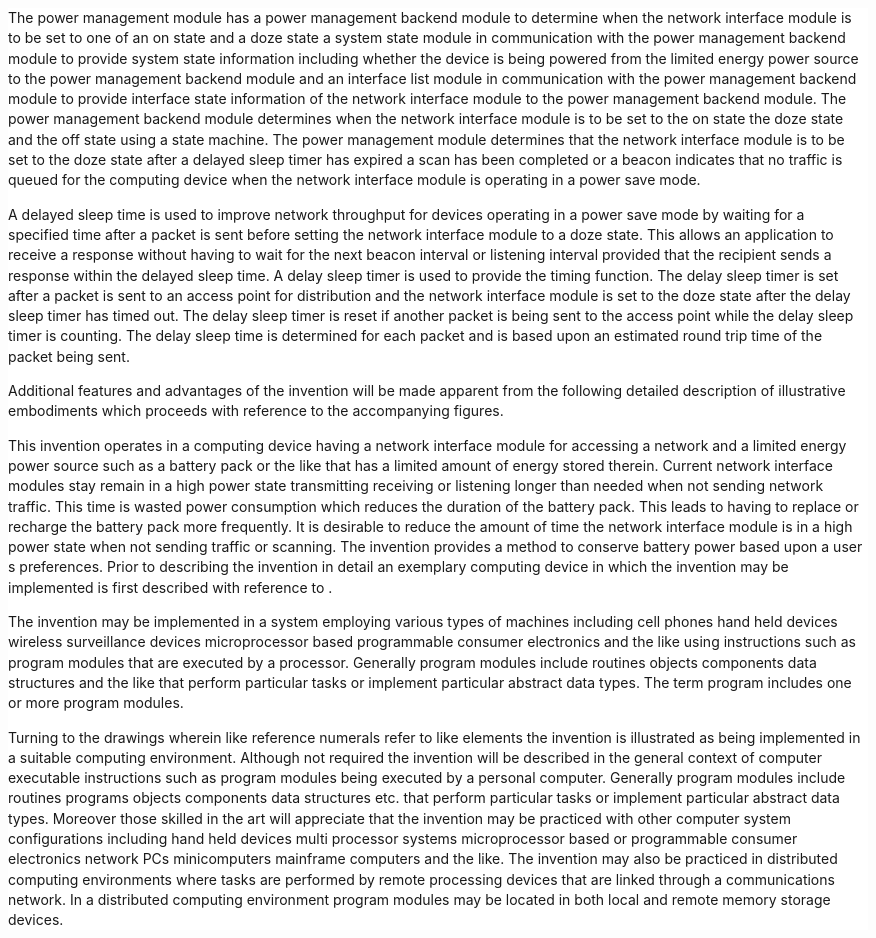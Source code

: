 The power management module has a power management backend module to determine when the network interface module is to be set to one of an on state and a doze state a system state module in communication with the power management backend module to provide system state information including whether the device is being powered from the limited energy power source to the power management backend module and an interface list module in communication with the power management backend module to provide interface state information of the network interface module to the power management backend module. The power management backend module determines when the network interface module is to be set to the on state the doze state and the off state using a state machine. The power management module determines that the network interface module is to be set to the doze state after a delayed sleep timer has expired a scan has been completed or a beacon indicates that no traffic is queued for the computing device when the network interface module is operating in a power save mode.

A delayed sleep time is used to improve network throughput for devices operating in a power save mode by waiting for a specified time after a packet is sent before setting the network interface module to a doze state. This allows an application to receive a response without having to wait for the next beacon interval or listening interval provided that the recipient sends a response within the delayed sleep time. A delay sleep timer is used to provide the timing function. The delay sleep timer is set after a packet is sent to an access point for distribution and the network interface module is set to the doze state after the delay sleep timer has timed out. The delay sleep timer is reset if another packet is being sent to the access point while the delay sleep timer is counting. The delay sleep time is determined for each packet and is based upon an estimated round trip time of the packet being sent.

Additional features and advantages of the invention will be made apparent from the following detailed description of illustrative embodiments which proceeds with reference to the accompanying figures.

This invention operates in a computing device having a network interface module for accessing a network and a limited energy power source such as a battery pack or the like that has a limited amount of energy stored therein. Current network interface modules stay remain in a high power state transmitting receiving or listening longer than needed when not sending network traffic. This time is wasted power consumption which reduces the duration of the battery pack. This leads to having to replace or recharge the battery pack more frequently. It is desirable to reduce the amount of time the network interface module is in a high power state when not sending traffic or scanning. The invention provides a method to conserve battery power based upon a user s preferences. Prior to describing the invention in detail an exemplary computing device in which the invention may be implemented is first described with reference to .

The invention may be implemented in a system employing various types of machines including cell phones hand held devices wireless surveillance devices microprocessor based programmable consumer electronics and the like using instructions such as program modules that are executed by a processor. Generally program modules include routines objects components data structures and the like that perform particular tasks or implement particular abstract data types. The term program includes one or more program modules.

Turning to the drawings wherein like reference numerals refer to like elements the invention is illustrated as being implemented in a suitable computing environment. Although not required the invention will be described in the general context of computer executable instructions such as program modules being executed by a personal computer. Generally program modules include routines programs objects components data structures etc. that perform particular tasks or implement particular abstract data types. Moreover those skilled in the art will appreciate that the invention may be practiced with other computer system configurations including hand held devices multi processor systems microprocessor based or programmable consumer electronics network PCs minicomputers mainframe computers and the like. The invention may also be practiced in distributed computing environments where tasks are performed by remote processing devices that are linked through a communications network. In a distributed computing environment program modules may be located in both local and remote memory storage devices.
